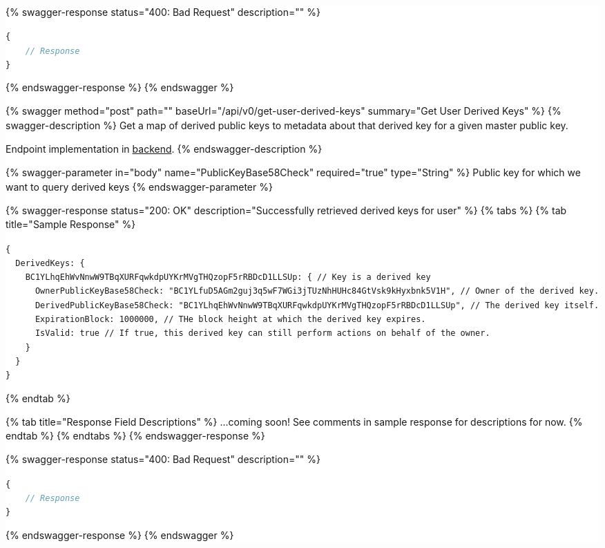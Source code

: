 {% swagger-response status="400: Bad Request" description="" %}
```javascript
{
    // Response
}
```
{% endswagger-response %}
{% endswagger %}

{% swagger method="post" path="" baseUrl="/api/v0/get-user-derived-keys" summary="Get User Derived Keys" %}
{% swagger-description %}
Get a map of derived public keys to metadata about that derived key for a given master public key.

Endpoint implementation in [backend](https://github.com/deso-protocol/backend/blob/709cbfbc62cf3a0e6d56c393e555fc277c93fb76/routes/user.go#L2810).
{% endswagger-description %}

{% swagger-parameter in="body" name="PublicKeyBase58Check" required="true" type="String" %}
Public key for which we want to query derived keys
{% endswagger-parameter %}

{% swagger-response status="200: OK" description="Successfully retrieved derived keys for user" %}
{% tabs %}
{% tab title="Sample Response" %}
```json5
{
  DerivedKeys: {
    BC1YLhqEhWvNnwW9TBqXURFqwkdpUYKrMVgTHQzopF5rRBDcD1LLSUp: { // Key is a derived key
      OwnerPublicKeyBase58Check: "BC1YLfuD5AGm2guj3q5wF7WGi3jTUzNhHUHc84GtVsk9kHyxbnk5V1H", // Owner of the derived key.
      DerivedPublicKeyBase58Check: "BC1YLhqEhWvNnwW9TBqXURFqwkdpUYKrMVgTHQzopF5rRBDcD1LLSUp", // The derived key itself.
      ExpirationBlock: 1000000, // THe block height at which the derived key expires.
      IsValid: true // If true, this derived key can still perform actions on behalf of the owner.
    } 
  }
}
```
{% endtab %}

{% tab title="Response Field Descriptions" %}
...coming soon! See comments in sample response for descriptions for now.
{% endtab %}
{% endtabs %}
{% endswagger-response %}

{% swagger-response status="400: Bad Request" description="" %}
```javascript
{
    // Response
}
```
{% endswagger-response %}
{% endswagger %}
